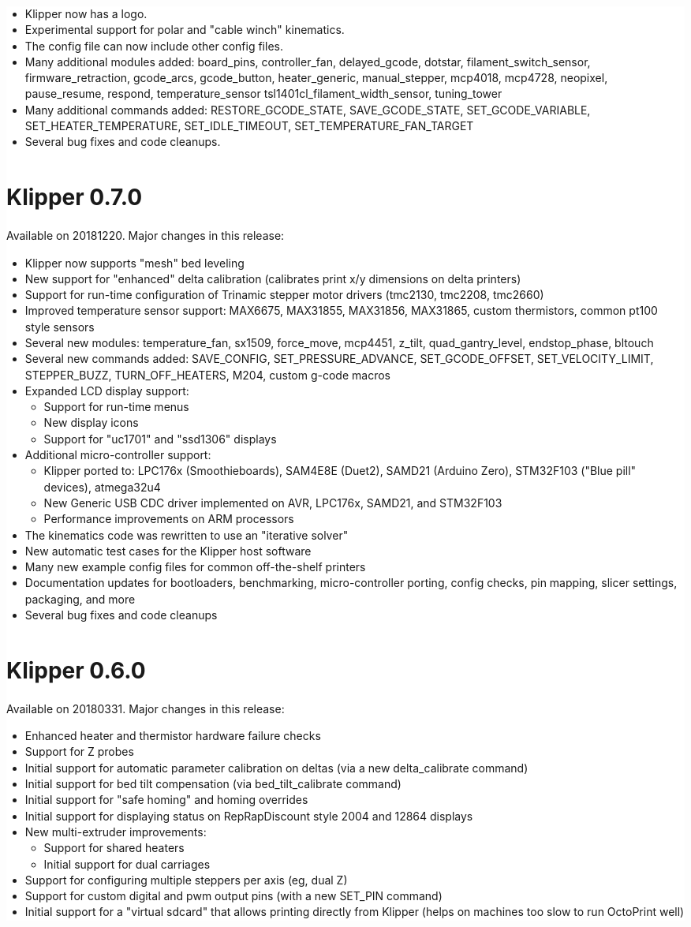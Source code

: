    * Klipper now has a logo.
* Experimental support for polar and "cable winch" kinematics.
* The config file can now include other config files.
* Many additional modules added: board_pins, controller_fan, delayed_gcode,
dotstar, filament_switch_sensor, firmware_retraction, gcode_arcs, gcode_button,
heater_generic, manual_stepper, mcp4018, mcp4728, neopixel, pause_resume,
respond, temperature_sensor tsl1401cl_filament_width_sensor, tuning_tower
* Many additional commands added: RESTORE_GCODE_STATE, SAVE_GCODE_STATE,
SET_GCODE_VARIABLE, SET_HEATER_TEMPERATURE, SET_IDLE_TIMEOUT,
SET_TEMPERATURE_FAN_TARGET
* Several bug fixes and code cleanups.

# Klipper 0.7.0

Available on 20181220. Major changes in this release:

* Klipper now supports "mesh" bed leveling
* New support for "enhanced" delta calibration (calibrates print x/y dimensions
on delta printers)
* Support for run-time configuration of Trinamic stepper motor drivers (tmc2130,
tmc2208, tmc2660)
* Improved temperature sensor support: MAX6675, MAX31855, MAX31856, MAX31865,
custom thermistors, common pt100 style sensors
* Several new modules: temperature_fan, sx1509, force_move, mcp4451, z_tilt,
quad_gantry_level, endstop_phase, bltouch
* Several new commands added: SAVE_CONFIG, SET_PRESSURE_ADVANCE,
SET_GCODE_OFFSET, SET_VELOCITY_LIMIT, STEPPER_BUZZ, TURN_OFF_HEATERS, M204,
custom g-code macros
* Expanded LCD display support:
   * Support for run-time menus
   * New display icons
   * Support for "uc1701" and "ssd1306" displays
* Additional micro-controller support:
   * Klipper ported to: LPC176x (Smoothieboards), SAM4E8E (Duet2), SAMD21 (Arduino
Zero), STM32F103 ("Blue pill" devices), atmega32u4
   * New Generic USB CDC driver implemented on AVR, LPC176x, SAMD21, and STM32F103
   * Performance improvements on ARM processors
* The kinematics code was rewritten to use an "iterative solver"
* New automatic test cases for the Klipper host software
* Many new example config files for common off-the-shelf printers
* Documentation updates for bootloaders, benchmarking, micro-controller porting,
config checks, pin mapping, slicer settings, packaging, and more
* Several bug fixes and code cleanups

# Klipper 0.6.0

Available on 20180331. Major changes in this release:

* Enhanced heater and thermistor hardware failure checks
* Support for Z probes
* Initial support for automatic parameter calibration on deltas (via a new
delta_calibrate command)
* Initial support for bed tilt compensation (via bed_tilt_calibrate command)
* Initial support for "safe homing" and homing overrides
* Initial support for displaying status on RepRapDiscount style 2004 and 12864
displays
* New multi-extruder improvements:
   * Support for shared heaters
   * Initial support for dual carriages
* Support for configuring multiple steppers per axis (eg, dual Z)
* Support for custom digital and pwm output pins (with a new SET_PIN command)
* Initial support for a "virtual sdcard" that allows printing directly from
Klipper (helps on machines too slow to run OctoPrint well)